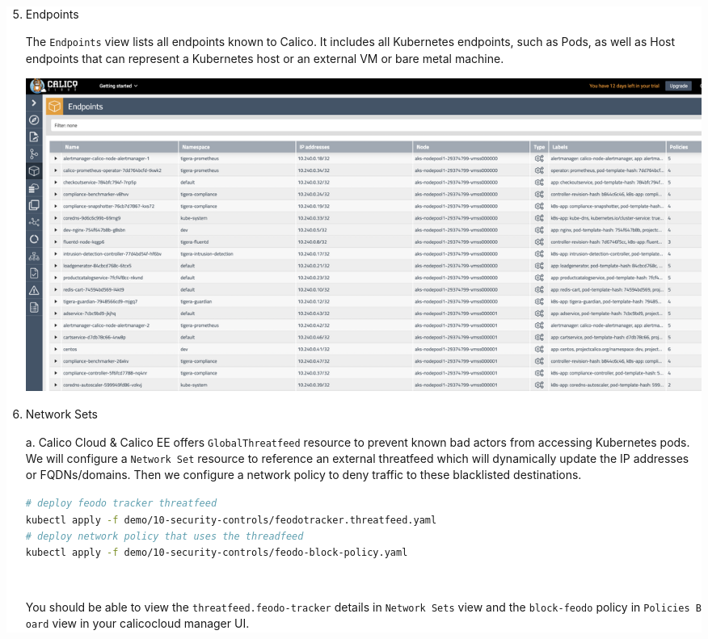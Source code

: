 
5. Endpoints

    The `Endpoints` view lists all endpoints known to Calico. It includes all Kubernetes endpoints, such as Pods, as well as Host endpoints that can represent a Kubernetes host or an external VM or bare metal machine.

    ![endpoints view](../img/endpoints-view.png)


6. Network Sets 

    a. Calico Cloud & Calico EE offers `GlobalThreatfeed` resource to prevent known bad actors from accessing Kubernetes pods. We will configure a `Network Set` resource to reference an external threatfeed which will dynamically update the IP addresses or FQDNs/domains. Then we configure a network policy to deny traffic to these blacklisted destinations.
    
    

    ```bash
    # deploy feodo tracker threatfeed
    kubectl apply -f demo/10-security-controls/feodotracker.threatfeed.yaml
    # deploy network policy that uses the threadfeed
    kubectl apply -f demo/10-security-controls/feodo-block-policy.yaml
    ```
    <br>
    
    You should be able to view the `threatfeed.feodo-tracker` details in `Network Sets` view and the `block-feodo` policy in `Policies Board` view in your calicocloud manager UI.
    